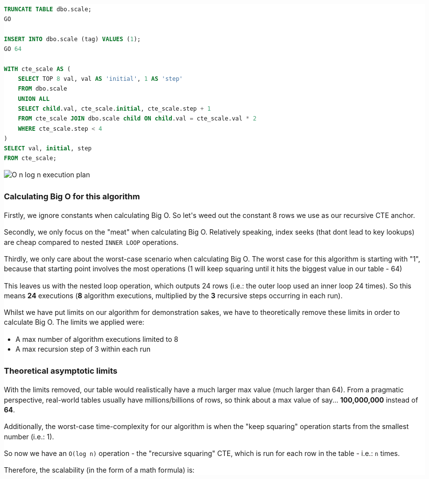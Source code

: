 ```sql
TRUNCATE TABLE dbo.scale;
GO

INSERT INTO dbo.scale (tag) VALUES (1);
GO 64

WITH cte_scale AS (
	SELECT TOP 8 val, val AS 'initial', 1 AS 'step'
	FROM dbo.scale
	UNION ALL
	SELECT child.val, cte_scale.initial, cte_scale.step + 1
	FROM cte_scale JOIN dbo.scale child ON child.val = cte_scale.val * 2
	WHERE cte_scale.step < 4
)
SELECT val, initial, step
FROM cte_scale;
```

![O n log n execution plan](https://media.githubusercontent.com/media/vitawebsitedesign/blog/master/assets/o(n%20log%20n).jpg "O n log n execution plan")

### Calculating Big O for this algorithm
Firstly, we ignore constants when calculating Big O. So let's weed out the constant 8 rows we use as our recursive CTE anchor.

Secondly, we only focus on the "meat" when calculating Big O. Relatively speaking, index seeks (that dont lead to key lookups) are cheap compared to nested `INNER LOOP` operations.

Thirdly, we only care about the worst-case scenario when calculating Big O. The worst case for this algorithm is starting with "1", because that starting point involves the most operations (1 will keep squaring until it hits the biggest value in our table - 64)

This leaves us with the nested loop operation, which outputs 24 rows (i.e.: the outer loop used an inner loop 24 times). So this means **24** executions (**8** algorithm executions, multiplied by the **3** recursive steps occurring in each run).

Whilst we have put limits on our algorithm for demonstration sakes, we have to theoretically remove these limits in order to calculate Big O. The limits we applied were:
* A max number of algorithm executions limited to 8
* A max recursion step of 3 within each run

### Theoretical asymptotic limits
With the limits removed, our table would realistically have a much larger max value (much larger than 64). From a pragmatic perspective, real-world tables usually have millions/billions of rows, so think about a max value of say... **100,000,000** instead of **64**.

Additionally, the worst-case time-complexity for our algorithm is when the "keep squaring" operation starts from the smallest number (i.e.: 1).

So now we have an `O(log n)` operation - the "recursive squaring" CTE, which is run for each row in the table - i.e.: `n` times.

Therefore, the scalability (in the form of a math formula) is:
